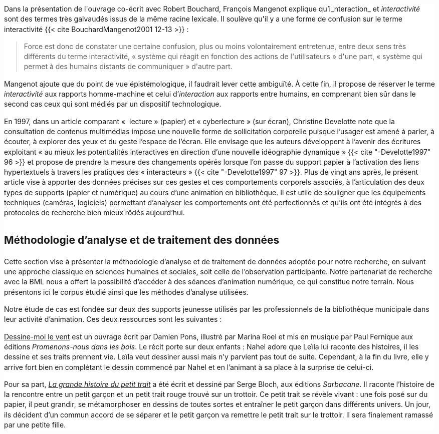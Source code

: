 Dans la présentation de l'ouvrage co-écrit avec Robert Bouchard, François Mangenot explique qu’i_nteraction_ et _interactivité_ sont des termes très galvaudés issus de la même racine lexicale. Il soulève qu'il y a une forme de confusion sur le terme interactivité {{< cite BouchardMangenot2001 12-13 >}} :

> Force est donc de constater une certaine confusion, plus ou moins volontairement entretenue, entre deux sens très différents du terme interactivité, « système qui réagit en fonction des actions de l'utilisateurs » d'une part, « système qui permet à des humains distants de communiquer » d'autre part.

Mangenot ajoute que du point de vue épistémologique, il faudrait lever cette ambiguïté. À cette fin, il propose de réserver le terme _interactivité_ aux rapports homme-machine et celui d’_interaction_ aux rapports entre humains, en comprenant bien sûr dans le second cas ceux qui sont médiés par un dispositif technologique.

En 1997, dans un article comparant «  lecture » (papier) et « cyberlecture » (sur écran), Christine Develotte note que la consultation de contenus multimédias impose une nouvelle forme de sollicitation corporelle puisque l’usager est amené à parler, à écouter, à explorer des yeux et du geste l’espace de l’écran. Elle envisage que les auteurs développent à l’avenir des écritures exploitant « au mieux les potentialités interactives en direction d’une nouvelle idéographie dynamique » {{< cite "-Develotte1997" 96 >}} et propose de prendre la mesure des changements opérés lorsque l’on passe du support papier à l’activation des liens hypertextuels à travers les pratiques des « interacteurs » {{< cite "-Develotte1997" 97 >}}. Plus de vingt ans après, le présent article vise à apporter des données précises sur ces gestes et ces comportements corporels associés, à l’articulation des deux types de supports (papier et numérique) au cours d’une animation en bibliothèque. Il est utile de souligner que les équipements techniques (caméras, logiciels) permettant d’analyser les comportements ont été perfectionnés et qu’ils ont été intégrés à des protocoles de recherche bien mieux rôdés aujourd’hui.


## Méthodologie d’analyse et de traitement des données

Cette section vise à présenter la méthodologie d’analyse et de traitement de données adoptée pour notre recherche, en suivant une approche classique en sciences humaines et sociales, soit celle de l’observation participante. Notre partenariat de recherche avec la BML nous a offert la possibilité d’accéder à des séances d’animation numérique, ce qui constitue notre terrain. Nous présentons ici le corpus étudié ainsi que les méthodes d’analyse utilisées.

Notre étude de cas est fondée sur deux des supports jeunesse utilisés par les professionnels de la bibliothèque municipale dans leur activité d’animation. Ces deux ressources sont les suivantes :

[Dessine-moi le vent](https://www.youtube.com/watch?v=23ffRDrlj0o) est un ouvrage écrit par Damien Pons, illustré par Marina Roel et mis en musique par Paul Fernique aux éditions _Promenons-nous dans les bois_. Le récit porte sur deux enfants : Nahel adore que Leïla lui raconte des histoires, il les dessine et ses traits prennent vie. Leïla veut dessiner aussi mais n’y parvient pas tout de suite. Cependant, à la fin du livre, elle y arrive fort bien en complétant le dessin commencé par Nahel et en l’animant à sa place à la surprise de celui-ci.

Pour sa part, _[La grande histoire du petit trait](http://www.lagrandehistoiredunpetittrait.fr/#primary)_ a été écrit et dessiné par Serge Bloch, aux éditions _Sarbacane_. Il raconte l’histoire de la rencontre entre un petit garçon et un petit trait rouge trouvé sur un trottoir. Ce petit trait se révèle vivant : une fois posé sur du papier, il peut grandir, se métamorphoser en dessins de toutes sortes et entraîner le petit garçon dans différents univers. Un jour, ils décident d’un commun accord de se séparer et le petit garçon va remettre le petit trait sur le trottoir. Il sera finalement ramassé par une petite fille.
